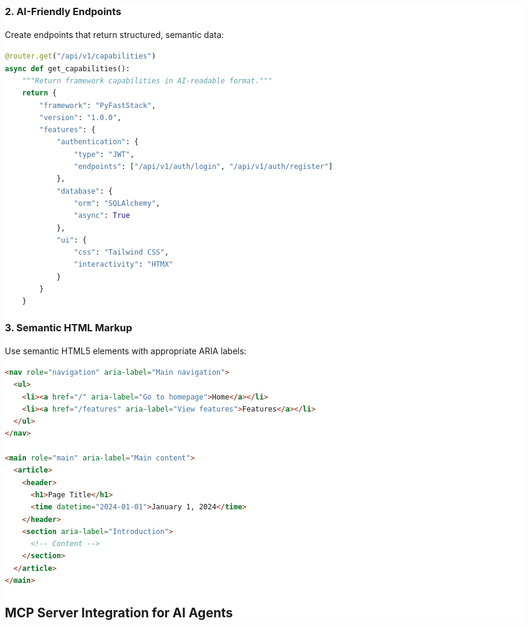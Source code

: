 ### 2. AI-Friendly Endpoints
Create endpoints that return structured, semantic data:

```python
@router.get("/api/v1/capabilities")
async def get_capabilities():
    """Return framework capabilities in AI-readable format."""
    return {
        "framework": "PyFastStack",
        "version": "1.0.0",
        "features": {
            "authentication": {
                "type": "JWT",
                "endpoints": ["/api/v1/auth/login", "/api/v1/auth/register"]
            },
            "database": {
                "orm": "SQLAlchemy",
                "async": True
            },
            "ui": {
                "css": "Tailwind CSS",
                "interactivity": "HTMX"
            }
        }
    }
```

### 3. Semantic HTML Markup
Use semantic HTML5 elements with appropriate ARIA labels:

```html
<nav role="navigation" aria-label="Main navigation">
  <ul>
    <li><a href="/" aria-label="Go to homepage">Home</a></li>
    <li><a href="/features" aria-label="View features">Features</a></li>
  </ul>
</nav>

<main role="main" aria-label="Main content">
  <article>
    <header>
      <h1>Page Title</h1>
      <time datetime="2024-01-01">January 1, 2024</time>
    </header>
    <section aria-label="Introduction">
      <!-- Content -->
    </section>
  </article>
</main>
```

## MCP Server Integration for AI Agents
